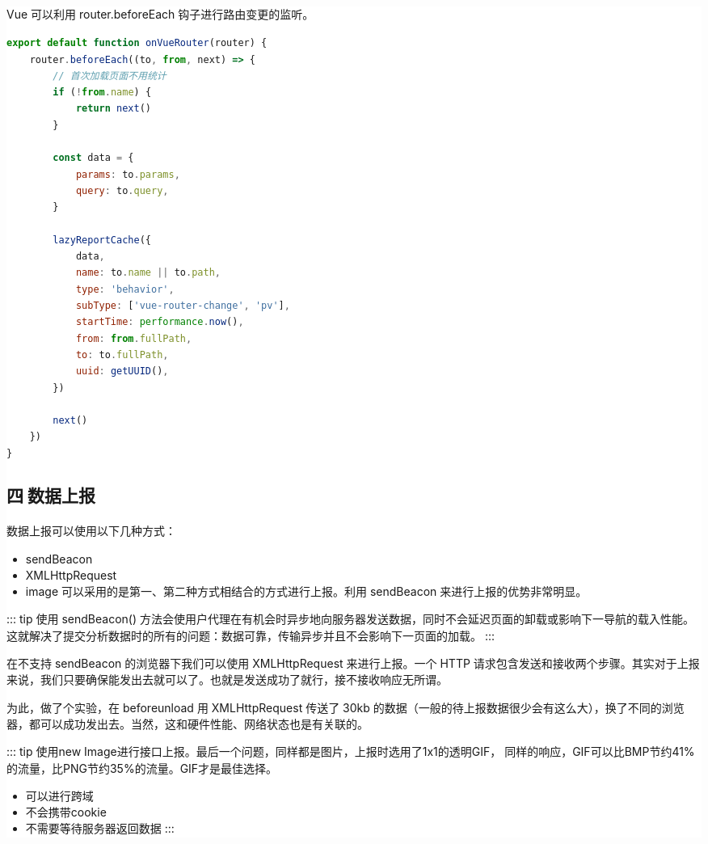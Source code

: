 Vue 可以利用 router.beforeEach 钩子进行路由变更的监听。

```js
export default function onVueRouter(router) {
    router.beforeEach((to, from, next) => {
        // 首次加载页面不用统计
        if (!from.name) {
            return next()
        }

        const data = {
            params: to.params,
            query: to.query,
        }

        lazyReportCache({
            data,
            name: to.name || to.path,
            type: 'behavior',
            subType: ['vue-router-change', 'pv'],
            startTime: performance.now(),
            from: from.fullPath,
            to: to.fullPath,
            uuid: getUUID(),
        })

        next()
    })
}
```
## 四 数据上报

数据上报可以使用以下几种方式：

* sendBeacon
* XMLHttpRequest
* image
可以采用的是第一、第二种方式相结合的方式进行上报。利用 sendBeacon 来进行上报的优势非常明显。

::: tip 
使用 sendBeacon() 方法会使用户代理在有机会时异步地向服务器发送数据，同时不会延迟页面的卸载或影响下一导航的载入性能。这就解决了提交分析数据时的所有的问题：数据可靠，传输异步并且不会影响下一页面的加载。
:::

在不支持 sendBeacon 的浏览器下我们可以使用 XMLHttpRequest 来进行上报。一个 HTTP 请求包含发送和接收两个步骤。其实对于上报来说，我们只要确保能发出去就可以了。也就是发送成功了就行，接不接收响应无所谓。

为此，做了个实验，在 beforeunload 用 XMLHttpRequest 传送了 30kb 的数据（一般的待上报数据很少会有这么大），换了不同的浏览器，都可以成功发出去。当然，这和硬件性能、网络状态也是有关联的。

::: tip
使用new Image进行接口上报。最后一个问题，同样都是图片，上报时选用了1x1的透明GIF，
同样的响应，GIF可以比BMP节约41%的流量，比PNG节约35%的流量。GIF才是最佳选择。
* 可以进行跨域
* 不会携带cookie
* 不需要等待服务器返回数据
:::
